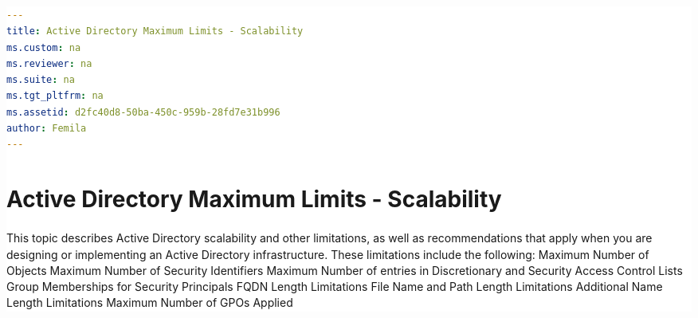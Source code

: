 ```yaml
---
title: Active Directory Maximum Limits - Scalability
ms.custom: na
ms.reviewer: na
ms.suite: na
ms.tgt_pltfrm: na
ms.assetid: d2fc40d8-50ba-450c-959b-28fd7e31b996
author: Femila
---
```

# Active Directory Maximum Limits - Scalability
<?xml version="1.0" encoding="utf-8"?>
<developerConceptualDocument xmlns="http://ddue.schemas.microsoft.com/authoring/2003/5" xmlns:xlink="http://www.w3.org/1999/xlink" xmlns:xsi="http://www.w3.org/2001/XMLSchema-instance" xsi:schemaLocation="http://ddue.schemas.microsoft.com/authoring/2003/5 http://clixdevr3.blob.core.windows.net/ddueschema/developer.xsd">
  <introduction>
    <para>This topic describes Active Directory scalability and other limitations, as well as recommendations that apply when you are designing or implementing an Active Directory infrastructure. These limitations include the following: </para>
    <list class="nobullet">
      <listItem>
        <para>
          <link xlink:href="#BKMK_Objects">Maximum Number of Objects</link>
        </para>
      </listItem>
      <listItem>
        <para>
          <link xlink:href="#BKMK_SIDs">Maximum Number of Security Identifiers</link>
        </para>
      </listItem>
      <listItem>
        <para>
          <link xlink:href="#BKMK_SIDSperObject">Maximum Number of entries in Discretionary and Security Access Control Lists</link>
        </para>
      </listItem>
      <listItem>
        <para>
          <link xlink:href="#BKMK_Groups">Group Memberships for Security Principals</link>
        </para>
      </listItem>
      <listItem>
        <para>
          <link xlink:href="#BKMK_FQDN">FQDN Length Limitations</link>
        </para>
      </listItem>
      <listItem>
        <para>
          <link xlink:href="#BKMK_FileName">File Name and Path Length Limitations</link>
        </para>
      </listItem>
      <listItem>
        <para>
          <link xlink:href="#BKMK_NameLimits">Additional Name Length Limitations</link>
        </para>
      </listItem>
      <listItem>
        <para>
          <link xlink:href="#BKMK_GPO">Maximum Number of GPOs Applied</link>
        </para>